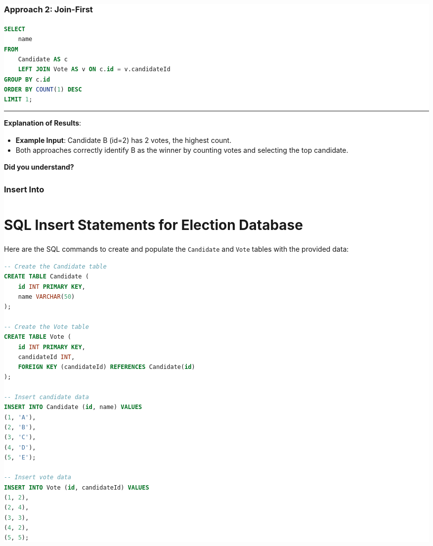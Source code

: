 ### Approach 2: Join-First

```SQL
SELECT
    name
FROM
    Candidate AS c
    LEFT JOIN Vote AS v ON c.id = v.candidateId
GROUP BY c.id
ORDER BY COUNT(1) DESC
LIMIT 1;
```

---

**Explanation of Results**:

- **Example Input**: Candidate B (id=2) has 2 votes, the highest count.
- Both approaches correctly identify B as the winner by counting votes and selecting the top candidate.

**Did you understand?**

### Insert Into

# SQL Insert Statements for Election Database

Here are the SQL commands to create and populate the `Candidate` and `Vote` tables with the provided data:

```SQL
-- Create the Candidate table
CREATE TABLE Candidate (
    id INT PRIMARY KEY,
    name VARCHAR(50)
);

-- Create the Vote table
CREATE TABLE Vote (
    id INT PRIMARY KEY,
    candidateId INT,
    FOREIGN KEY (candidateId) REFERENCES Candidate(id)
);

-- Insert candidate data
INSERT INTO Candidate (id, name) VALUES
(1, 'A'),
(2, 'B'),
(3, 'C'),
(4, 'D'),
(5, 'E');

-- Insert vote data
INSERT INTO Vote (id, candidateId) VALUES
(1, 2),
(2, 4),
(3, 3),
(4, 2),
(5, 5);
```
